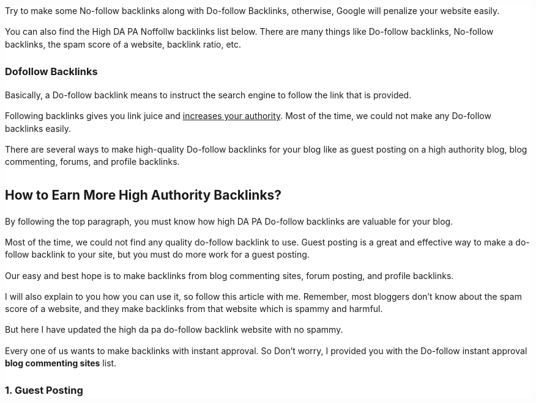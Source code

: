 

<p>Try to make some No-follow backlinks along with Do-follow Backlinks, otherwise, Google will penalize your website easily.</p>



<p>You can also find the High DA PA Noffollw backlinks list below. There are many things like Do-follow backlinks, No-follow backlinks, the spam score of a website, backlink ratio, etc.</p>



<h3 class="wp-block-heading" id="dofollow-backlinks">Dofollow Backlinks</h3>



<p>Basically, a Do-follow backlink means to instruct the search engine to follow the link that is provided.</p>



<p>Following backlinks gives you link juice and <a href="https://waytoidea.com/increase-domain-authority/" data-type="link" data-id="https://waytoidea.com/increase-domain-authority/">increases your authority</a>. Most of the time, we could not make any Do-follow backlinks easily.</p>



<p>There are several ways to make high-quality Do-follow backlinks for your blog like as guest posting on a high authority blog, blog commenting, forums, and profile backlinks.</p>



<h2 class="wp-block-heading" id="how-to-find-more-do-follow-blog-commenting-sites">How to Earn More High Authority Backlinks?</h2>



<p>By following the top paragraph, you must know how high DA PA Do-follow backlinks are valuable for your blog.</p>



<p>Most of the time, we could not find any quality do-follow backlink to use. Guest posting is a great and effective way to make a do-follow backlink to your site, but you must do more work for a guest posting.</p>



<p>Our easy and best hope is to make backlinks from blog commenting sites, forum posting, and profile backlinks.</p>



<p>I will also explain to you how you can use it, so follow this article with me. Remember, most bloggers don’t know about the spam score of a website, and they make backlinks from that website which is spammy and harmful.</p>



<p>But here I have updated the high da pa do-follow backlink website with no spammy.</p>



<p>Every one of us wants to make backlinks with instant approval. So Don’t worry, I provided you with the Do-follow instant approval <strong>blog commenting sites</strong> list.</p>



<h3 class="wp-block-heading" id="guest-posting">1. Guest Posting</h3>

